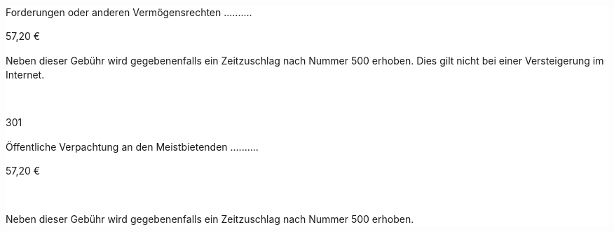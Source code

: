 <td style="border-right: 0.5pt solid ; " colspan="2" align="left" valign="top" charoff="50">

Forderungen oder anderen Vermögensrechten ..........

</td>

<td style align="center" valign="bottom" charoff="50">

57,20 €

</td>

</tr>

<tr>

<td style="border-right: 0.5pt solid ; " colspan="3" align="left" valign="top" charoff="50">

Neben dieser Gebühr wird gegebenenfalls ein Zeitzuschlag nach Nummer 500
erhoben. Dies gilt nicht bei einer Versteigerung im Internet.

</td>

<td style align="left" valign="top" charoff="50">

 

</td>

</tr>

<tr>

<td style="border-right: 0.5pt solid ; " colspan="2" align="center" valign="top" charoff="50">

301

</td>

<td style="border-right: 0.5pt solid ; " colspan="3" align="left" valign="top" charoff="50">

Öffentliche Verpachtung an den Meistbietenden ..........

</td>

<td style align="center" valign="bottom" charoff="50">

57,20 €

</td>

</tr>

<tr>

<td style="border-right: 0.5pt solid ; " colspan="2" align="center" valign="top" charoff="50">

 

</td>

<td style="border-right: 0.5pt solid ; " colspan="3" align="left" valign="top" charoff="50">

Neben dieser Gebühr wird gegebenenfalls ein Zeitzuschlag nach Nummer 500
erhoben.
